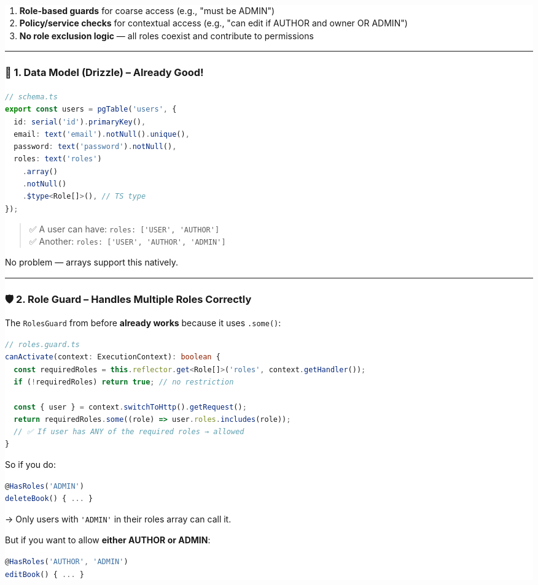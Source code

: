 1. **Role-based guards** for coarse access (e.g., "must be ADMIN")
2. **Policy/service checks** for contextual access (e.g., "can edit if AUTHOR and owner OR ADMIN")
3. **No role exclusion logic** — all roles coexist and contribute to permissions

---

### 🧩 1. Data Model (Drizzle) – Already Good!

```ts
// schema.ts
export const users = pgTable('users', {
  id: serial('id').primaryKey(),
  email: text('email').notNull().unique(),
  password: text('password').notNull(),
  roles: text('roles')
    .array()
    .notNull()
    .$type<Role[]>(), // TS type
});
```

> ✅ A user can have: `roles: ['USER', 'AUTHOR']`  
> ✅ Another: `roles: ['USER', 'AUTHOR', 'ADMIN']`

No problem — arrays support this natively.

---

### 🛡️ 2. Role Guard – Handles Multiple Roles Correctly

The `RolesGuard` from before **already works** because it uses `.some()`:

```ts
// roles.guard.ts
canActivate(context: ExecutionContext): boolean {
  const requiredRoles = this.reflector.get<Role[]>('roles', context.getHandler());
  if (!requiredRoles) return true; // no restriction

  const { user } = context.switchToHttp().getRequest();
  return requiredRoles.some((role) => user.roles.includes(role));
  // ✅ If user has ANY of the required roles → allowed
}
```

So if you do:

```ts
@HasRoles('ADMIN')
deleteBook() { ... }
```

→ Only users with `'ADMIN'` in their roles array can call it.

But if you want to allow **either AUTHOR or ADMIN**:

```ts
@HasRoles('AUTHOR', 'ADMIN')
editBook() { ... }
```
